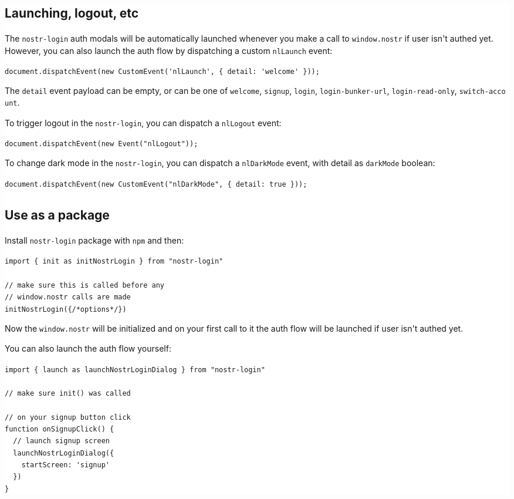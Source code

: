 ## Launching, logout, etc

The `nostr-login` auth modals will be automatically launched whenever you
make a call to `window.nostr` if user isn't authed yet. However, you can also launch the auth flow by dispatching a custom `nlLaunch` event:

```
document.dispatchEvent(new CustomEvent('nlLaunch', { detail: 'welcome' }));
```

The `detail` event payload can be empty, or can be one of `welcome`, `signup`, `login`, `login-bunker-url`, `login-read-only`, `switch-account`.

To trigger logout in the `nostr-login`, you can dispatch a `nlLogout` event:

```
document.dispatchEvent(new Event("nlLogout"));
```

To change dark mode in the `nostr-login`, you can dispatch a `nlDarkMode` event, with detail as `darkMode` boolean:

```
document.dispatchEvent(new CustomEvent("nlDarkMode", { detail: true }));
```

## Use as a package

Install `nostr-login` package with `npm` and then:

```
import { init as initNostrLogin } from "nostr-login"

// make sure this is called before any
// window.nostr calls are made
initNostrLogin({/*options*/})

```

Now the `window.nostr` will be initialized and on your first call
to it the auth flow will be launched if user isn't authed yet.

You can also launch the auth flow yourself:

```
import { launch as launchNostrLoginDialog } from "nostr-login"

// make sure init() was called 

// on your signup button click
function onSignupClick() {
  // launch signup screen
  launchNostrLoginDialog({
    startScreen: 'signup'
  })
}
```
